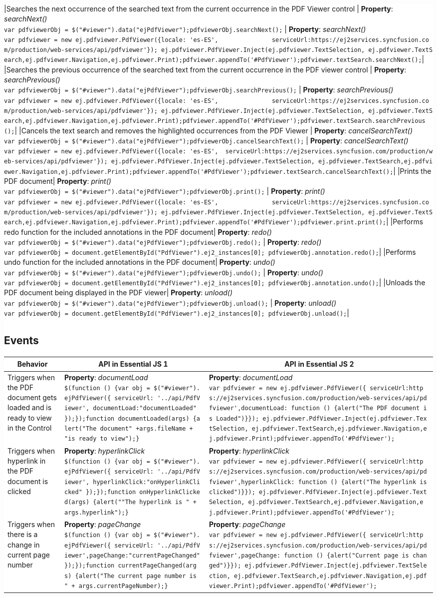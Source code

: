 |Searches the next occurrence of the searched text from the current occurrence in the PDF Viewer control | **Property**: *searchNext()* <br/>`var pdfviewerObj = $("#viewer").data("ejPdfViewer");pdfviewerObj.searchNext();` | **Property**: *searchNext()* <br/>`var pdfviewer = new ej.pdfviewer.PdfViewer({locale: 'es-ES',               serviceUrl:https://ej2services.syncfusion.com/production/web-services/api/pdfviewer'}); ej.pdfviewer.PdfViewer.Inject(ej.pdfviewer.TextSelection, ej.pdfviewer.TextSearch,ej.pdfviewer.Navigation,ej.pdfviewer.Print);pdfviewer.appendTo('#PdfViewer');pdfviewer.textSearch.searchNext();`|
|Searches the previous occurrence of the searched text from the current occurrence in the PDF viewer control | **Property**: *searchPrevious()* <br/>`var pdfviewerObj = $("#viewer").data("ejPdfViewer");pdfviewerObj.searchPrevious();` | **Property**: *searchPrevious()* <br/>`var pdfviewer = new ej.pdfviewer.PdfViewer({locale: 'es-ES',               serviceUrl:https://ej2services.syncfusion.com/production/web-services/api/pdfviewer'}); ej.pdfviewer.PdfViewer.Inject(ej.pdfviewer.TextSelection, ej.pdfviewer.TextSearch,ej.pdfviewer.Navigation,ej.pdfviewer.Print);pdfviewer.appendTo('#PdfViewer');pdfviewer.textSearch.searchPrevious();`|
|Cancels the text search and removes the highlighted occurrences from the PDF Viewer | **Property**: *cancelSearchText()* <br/>`var pdfviewerObj = $("#viewer").data("ejPdfViewer");pdfviewerObj.cancelSearchText();` | **Property**: *cancelSearchText()* <br/>`var pdfviewer = new ej.pdfviewer.PdfViewer({locale: 'es-ES',  serviceUrl:https://ej2services.syncfusion.com/production/web-services/api/pdfviewer'}); ej.pdfviewer.PdfViewer.Inject(ej.pdfviewer.TextSelection, ej.pdfviewer.TextSearch,ej.pdfviewer.Navigation,ej.pdfviewer.Print);pdfviewer.appendTo('#PdfViewer');pdfviewer.textSearch.cancelSearchText();`|
|Prints the PDF document| **Property**: *print()* <br/>`var pdfviewerObj = $("#viewer").data("ejPdfViewer");pdfviewerObj.print();` | **Property**: *print()* <br/>`var pdfviewer = new ej.pdfviewer.PdfViewer({locale: 'es-ES',               serviceUrl:https://ej2services.syncfusion.com/production/web-services/api/pdfviewer'}); ej.pdfviewer.PdfViewer.Inject(ej.pdfviewer.TextSelection, ej.pdfviewer.TextSearch,ej.pdfviewer.Navigation,ej.pdfviewer.Print);pdfviewer.appendTo('#PdfViewer');pdfviewer.print.print();`|
|Performs redo function for the included annotations in the PDF document| **Property**: *redo()* <br/>`var pdfviewerObj = $("#viewer").data("ejPdfViewer");pdfviewerObj.redo();` | **Property**: *redo()* <br/>`var pdfviewerObj = document.getElementById("PdfViewer").ej2_instances[0]; pdfviewerObj.annotation.redo();`|
|Performs undo function for the included annotations in the PDF document| **Property**: *undo()* <br/>`var pdfviewerObj = $("#viewer").data("ejPdfViewer");pdfviewerObj.undo();` | **Property**: *undo()* <br/>`var pdfviewerObj = document.getElementById("PdfViewer").ej2_instances[0]; pdfviewerObj.annotation.undo();`|
|Unloads the PDF document being displayed in the PDF viewer| **Property**: *unload()* <br/>`var pdfviewerObj = $("#viewer").data("ejPdfViewer");pdfviewerObj.unload();` | **Property**: *unload()* <br/>`var pdfviewerObj = document.getElementById("PdfViewer").ej2_instances[0]; pdfviewerObj.unload();`|

## Events



| Behavior | API in Essential JS 1 | API in Essential JS 2 |
| --- | --- | --- |
|Triggers when the PDF document gets loaded and is ready to view in the Control| **Property**: *documentLoad* <br/>`$(function () {var obj = $("#viewer").ejPdfViewer({ serviceUrl: '../api/PdfViewer', documentLoad:"documentLoaded" });});function documentLoaded(args) {alert("The document" +args.fileName + "is ready to view");}` | **Property**: *documentLoad* <br/>`var pdfviewer = new ej.pdfviewer.PdfViewer({ serviceUrl:https://ej2services.syncfusion.com/production/web-services/api/pdfviewer',documentLoad: function () {alert("The PDF document is Loaded")}}); ej.pdfviewer.PdfViewer.Inject(ej.pdfviewer.TextSelection, ej.pdfviewer.TextSearch,ej.pdfviewer.Navigation,ej.pdfviewer.Print);pdfviewer.appendTo('#PdfViewer');`|
|Triggers when hyperlink in the PDF document is clicked| **Property**: *hyperlinkClick* <br/>`$(function () {var obj = $("#viewer").ejPdfViewer({ serviceUrl: '../api/PdfViewer', hyperlinkClick:"onHyperlinkClicked" });});function onHyperlinkClicked(args) {alert(""The hyperlink is " + args.hyperlink");}` | **Property**: *hyperlinkClick* <br/>`var pdfviewer = new ej.pdfviewer.PdfViewer({ serviceUrl:https://ej2services.syncfusion.com/production/web-services/api/pdfviewer',hyperlinkClick: function () {alert("The hyperlink is clicked")}}); ej.pdfviewer.PdfViewer.Inject(ej.pdfviewer.TextSelection, ej.pdfviewer.TextSearch,ej.pdfviewer.Navigation,ej.pdfviewer.Print);pdfviewer.appendTo('#PdfViewer');`|
|Triggers when there is a change in current page number| **Property**: *pageChange* <br/>`$(function () {var obj = $("#viewer").ejPdfViewer({ serviceUrl: '../api/PdfViewer',pageChange:"currentPageChanged" });});function currentPageChanged(args) {alert("The current page number is " + args.currentPageNumber);}` | **Property**: *pageChange* <br/>`var pdfviewer = new ej.pdfviewer.PdfViewer({ serviceUrl:https://ej2services.syncfusion.com/production/web-services/api/pdfviewer',pageChange: function () {alert("Current page is changed")}}); ej.pdfviewer.PdfViewer.Inject(ej.pdfviewer.TextSelection, ej.pdfviewer.TextSearch,ej.pdfviewer.Navigation,ej.pdfviewer.Print);pdfviewer.appendTo('#PdfViewer');`|